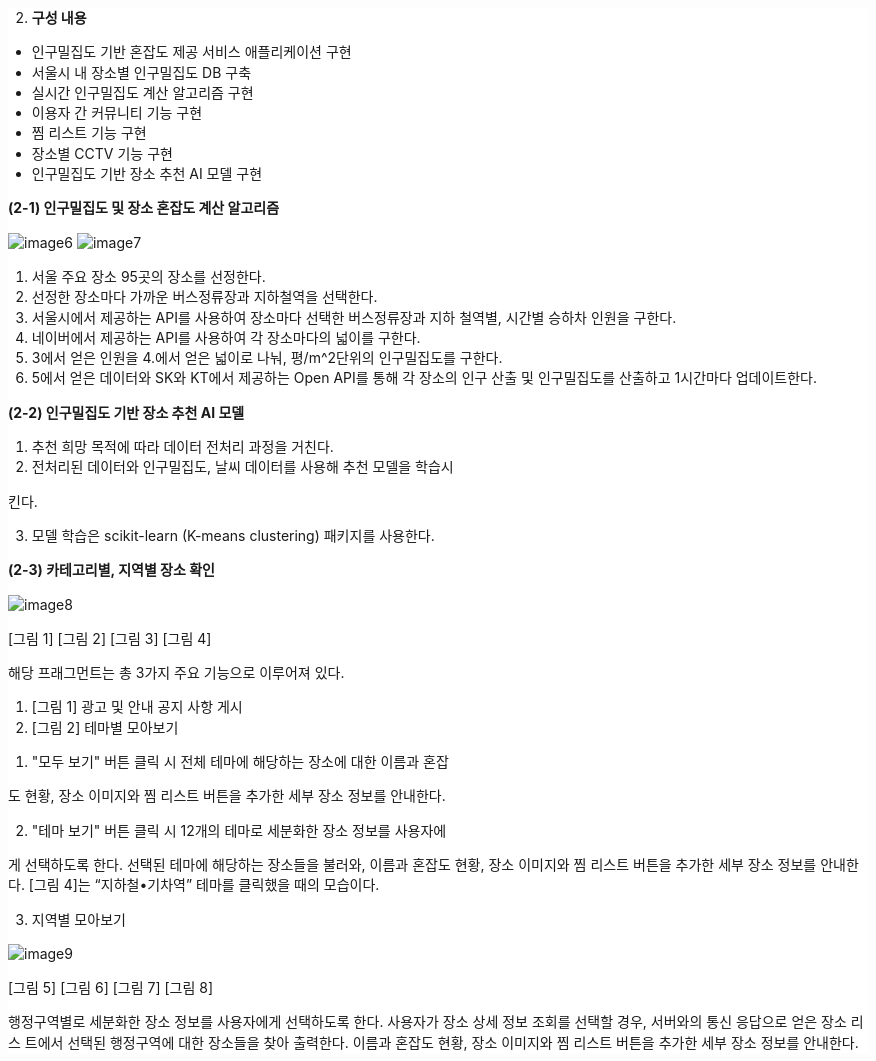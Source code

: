 2) **구성  내용**
- 인구밀집도  기반  혼잡도  제공  서비스  애플리케이션  구현
- 서울시  내  장소별  인구밀집도  DB 구축
- 실시간  인구밀집도  계산  알고리즘  구현
- 이용자  간  커뮤니티  기능  구현
- 찜  리스트  기능  구현
- 장소별  CCTV  기능  구현
- 인구밀집도  기반  장소  추천  AI 모델  구현

**(2-1)  인구밀집도  및  장소  혼잡도  계산  알고리즘** 

![image6](https://github.com/hyunseokSon/capstone2023_FrontEnd/assets/105486300/82b812dc-8021-4eb7-9e56-ee48bc59d7b7)
![image7](https://github.com/hyunseokSon/capstone2023_FrontEnd/assets/105486300/470c1f42-b6ec-4924-8d95-e0495c4c089e)

1. 서울  주요  장소  95곳의  장소를  선정한다.
1. 선정한  장소마다  가까운  버스정류장과  지하철역을  선택한다.
1. 서울시에서  제공하는  API를  사용하여  장소마다  선택한  버스정류장과  지하 철역별,  시간별  승하차  인원을  구한다.
1. 네이버에서  제공하는  API를  사용하여  각  장소마다의  넓이를  구한다.
1. 3에서  얻은  인원을  4.에서  얻은  넓이로  나눠,  평/m^2단위의  인구밀집도를 구한다.
1. 5에서  얻은  데이터와  SK와  KT에서  제공하는  Open  API를  통해  각  장소의 인구  산출  및  인구밀집도를  산출하고  1시간마다  업데이트한다.

**(2-2)  인구밀집도  기반  장소  추천  AI 모델**

1. 추천  희망  목적에  따라  데이터  전처리  과정을  거친다.
1. 전처리된  데이터와  인구밀집도,  날씨  데이터를  사용해  추천  모델을  학습시

킨다.

3. 모델  학습은  scikit-learn  (K-means  clustering)  패키지를  사용한다.

**(2-3)  카테고리별,  지역별  장소  확인**

![image8](https://github.com/hyunseokSon/capstone2023_FrontEnd/assets/105486300/3ec1c3dc-8655-49aa-a8b0-73ea78fcf51e)

[그림  1]          [그림  2]           [그림  3]           [그림  4]

해당  프래그먼트는  총  3가지  주요  기능으로  이루어져  있다.

1. [그림  1]  광고  및  안내  공지  사항  게시 
1. [그림  2]  테마별  모아보기
1) "모두  보기" 버튼  클릭  시  전체  테마에  해당하는  장소에  대한  이름과  혼잡

도  현황,  장소  이미지와  찜  리스트  버튼을  추가한  세부  장소  정보를  안내한다.

2) "테마  보기" 버튼  클릭  시  12개의  테마로  세분화한  장소  정보를  사용자에

게  선택하도록  한다.  선택된  테마에  해당하는  장소들을  불러와,  이름과  혼잡도 현황,  장소  이미지와  찜  리스트  버튼을  추가한  세부  장소  정보를  안내한다. [그림  4]는  “지하철•기차역”  테마를  클릭했을  때의  모습이다.

3. 지역별  모아보기

![image9](https://github.com/hyunseokSon/capstone2023_FrontEnd/assets/105486300/92649c04-7954-4568-be3f-1968ae4aaa4b)

[그림  5]           [그림  6]            [그림  7]            [그림  8]

행정구역별로  세분화한  장소  정보를  사용자에게  선택하도록  한다.  사용자가 장소  상세  정보  조회를  선택할  경우,  서버와의  통신  응답으로  얻은  장소  리스 트에서  선택된  행정구역에  대한  장소들을  찾아  출력한다.  이름과  혼잡도  현황, 장소  이미지와  찜  리스트  버튼을  추가한  세부  장소  정보를  안내한다. 

